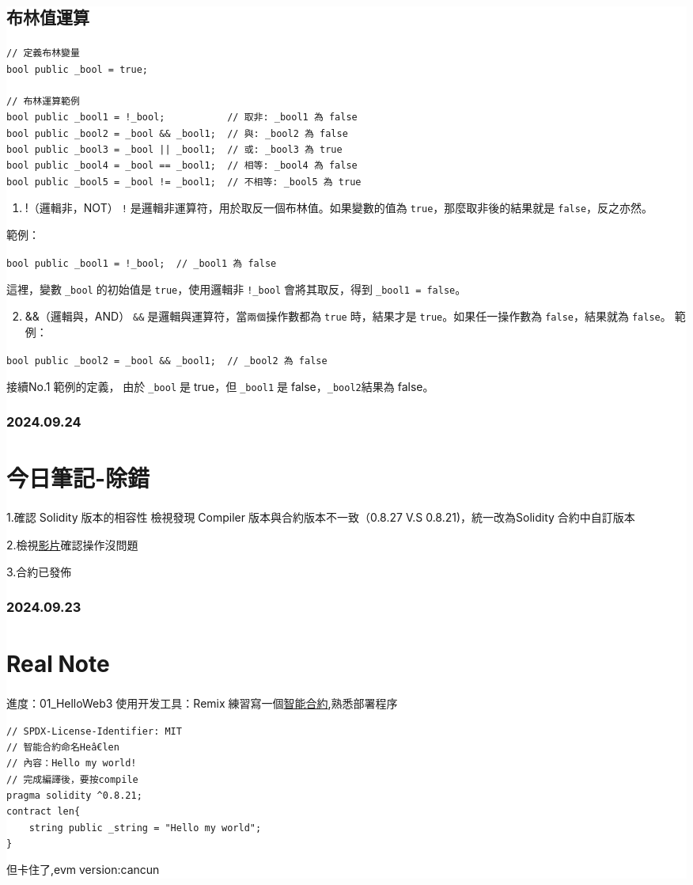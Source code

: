 ## 布林值運算

```solidity
// 定義布林變量
bool public _bool = true;

// 布林運算範例
bool public _bool1 = !_bool;           // 取非: _bool1 為 false
bool public _bool2 = _bool && _bool1;  // 與: _bool2 為 false
bool public _bool3 = _bool || _bool1;  // 或: _bool3 為 true
bool public _bool4 = _bool == _bool1;  // 相等: _bool4 為 false
bool public _bool5 = _bool != _bool1;  // 不相等: _bool5 為 true
```
1. !（邏輯非，NOT）
`!` 是邏輯非運算符，用於取反一個布林值。如果變數的值為 `true`，那麼取非後的結果就是 `false`，反之亦然。

範例：
```
bool public _bool1 = !_bool;  // _bool1 為 false
```
這裡，變數 `_bool` 的初始值是 `true`，使用邏輯非 `!_bool` 會將其取反，得到 `_bool1 = false`。

2. &&（邏輯與，AND）
`&&` 是邏輯與運算符，當`兩個`操作數都為 `true` 時，結果才是 `true`。如果任一操作數為 `false`，結果就為 `false`。
範例：
```
bool public _bool2 = _bool && _bool1;  // _bool2 為 false
```
接續No.1 範例的定義，
由於 `_bool` 是 true，但 `_bool1` 是 false，`_bool2`結果為 false。



### 2024.09.24

# 今日筆記-除錯
1.確認 Solidity 版本的相容性
檢視發現 Compiler 版本與合約版本不一致（0.8.27 V.S 0.8.21)，統一改為Solidity 合約中自訂版本

2.檢視[影片](https://www.youtube.com/watch?v=rKKRGRHUiiQ)確認操作沒問題

3.合約已發佈

### 2024.09.23
# Real Note
進度：01_HelloWeb3
使用开发工具：Remix 練習寫一個[智能合約](https://remix.ethereum.org/#lang=en&optimize=false&runs=200&evmVersion=null&version=soljson-v0.8.26+commit.8a97fa7a.js),熟悉部署程序
```
// SPDX-License-Identifier: MIT
// 智能合約命名Heâ€len
// 內容：Hello my world!
// 完成編譯後，要按compile
pragma solidity ^0.8.21;
contract len{
    string public _string = "Hello my world";
}

```
但卡住了,evm version:cancun
